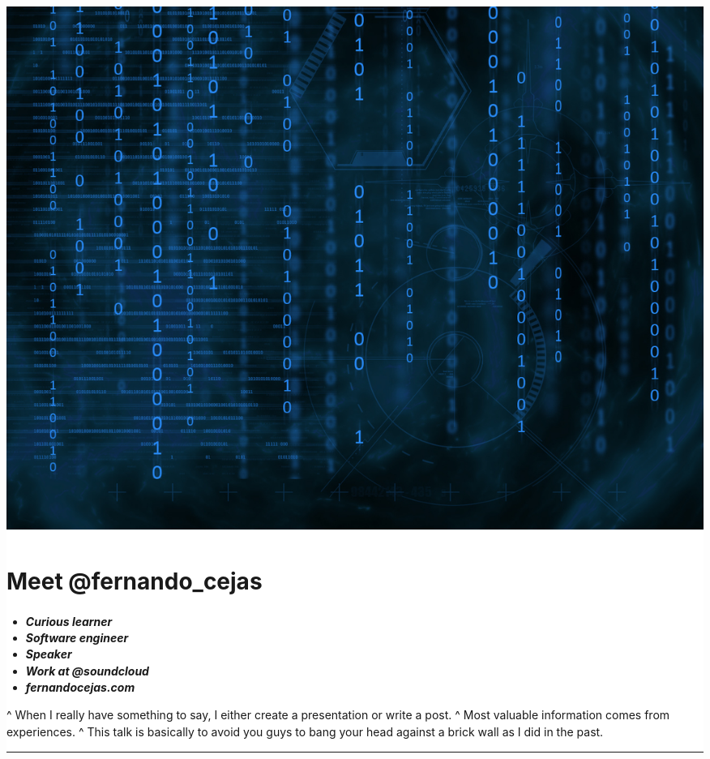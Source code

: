 ![](img/background.jpg)

# **Meet @fernando_cejas**

- __*Curious learner*__<br>
- __*Software engineer*__<br>
- __*Speaker*__<br>
- __*Work at @soundcloud*__<br>
- __*fernandocejas.com*__

^ When I really have something to say, I either create a presentation or write a post.
^ Most valuable information comes from experiences.
^ This talk is basically to avoid you guys to bang your head against a brick wall as I did in the past.

---
